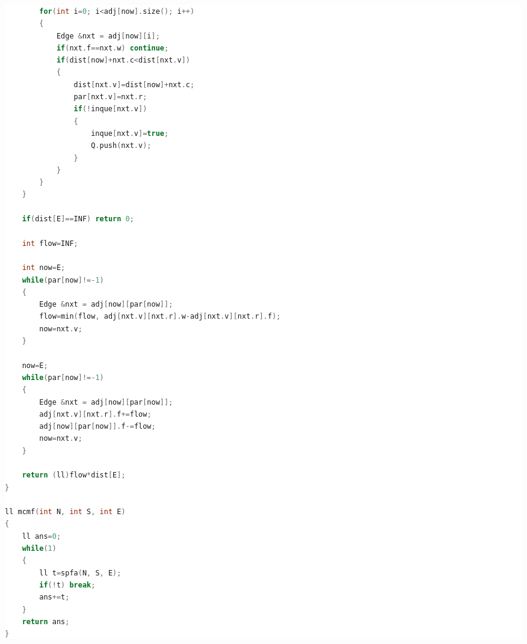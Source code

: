 ``` cpp linenums="1"
		for(int i=0; i<adj[now].size(); i++)
		{
			Edge &nxt = adj[now][i];
			if(nxt.f==nxt.w) continue;
			if(dist[now]+nxt.c<dist[nxt.v])
			{
				dist[nxt.v]=dist[now]+nxt.c;
				par[nxt.v]=nxt.r;
				if(!inque[nxt.v])
				{
					inque[nxt.v]=true;
					Q.push(nxt.v);
				}
			}
		}
	}

	if(dist[E]==INF) return 0;

	int flow=INF;

	int now=E;
	while(par[now]!=-1)
	{
		Edge &nxt = adj[now][par[now]];
		flow=min(flow, adj[nxt.v][nxt.r].w-adj[nxt.v][nxt.r].f);
		now=nxt.v;
	}

	now=E;
	while(par[now]!=-1)
	{
		Edge &nxt = adj[now][par[now]];
		adj[nxt.v][nxt.r].f+=flow;
		adj[now][par[now]].f-=flow;
		now=nxt.v;
	}

	return (ll)flow*dist[E];
}

ll mcmf(int N, int S, int E)
{
	ll ans=0;
	while(1)
	{
		ll t=spfa(N, S, E);
		if(!t) break;
		ans+=t;
	}
	return ans;
}
```
